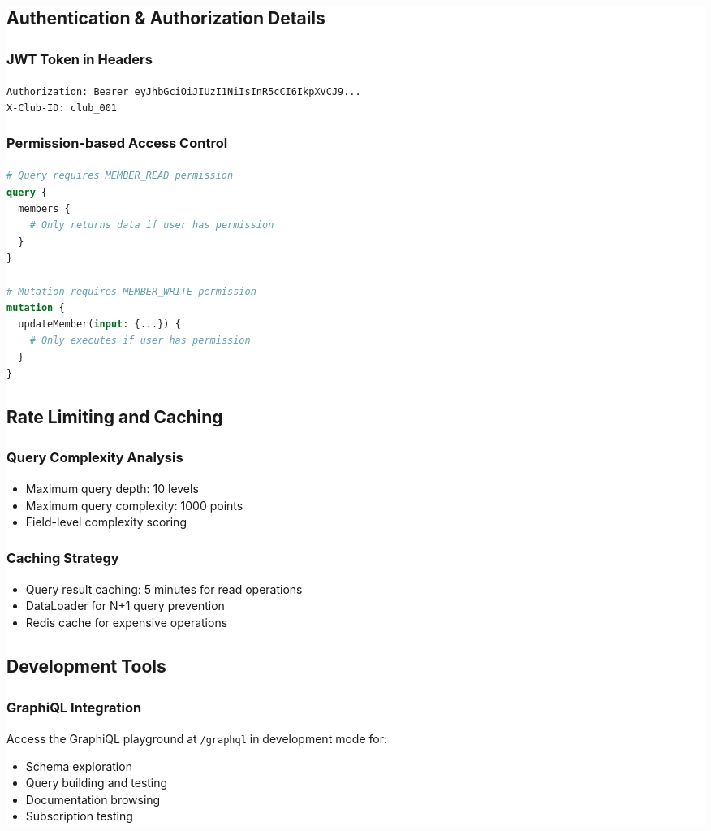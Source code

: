 ## Authentication & Authorization Details

### JWT Token in Headers

```text
Authorization: Bearer eyJhbGciOiJIUzI1NiIsInR5cCI6IkpXVCJ9...
X-Club-ID: club_001
```

### Permission-based Access Control

```graphql
# Query requires MEMBER_READ permission
query {
  members {
    # Only returns data if user has permission
  }
}

# Mutation requires MEMBER_WRITE permission
mutation {
  updateMember(input: {...}) {
    # Only executes if user has permission
  }
}
```

## Rate Limiting and Caching

### Query Complexity Analysis

- Maximum query depth: 10 levels
- Maximum query complexity: 1000 points
- Field-level complexity scoring

### Caching Strategy

- Query result caching: 5 minutes for read operations
- DataLoader for N+1 query prevention
- Redis cache for expensive operations

## Development Tools

### GraphiQL Integration

Access the GraphiQL playground at `/graphql` in development mode for:

- Schema exploration
- Query building and testing
- Documentation browsing
- Subscription testing
